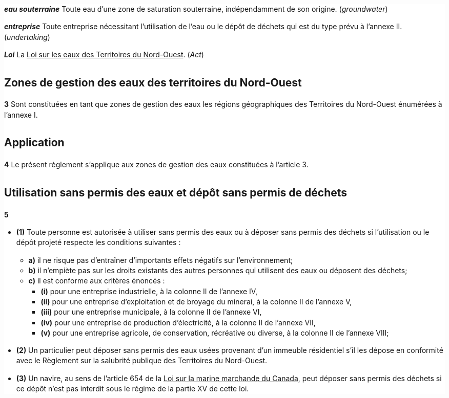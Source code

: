 ***eau souterraine*** Toute eau d’une zone de saturation souterraine, indépendamment de son origine. (*groundwater*)

***entreprise*** Toute entreprise nécessitant l’utilisation de l’eau ou le dépôt de déchets qui est du type prévu à l’annexe II. (*undertaking*)

***Loi*** La [Loi sur les eaux des Territoires du Nord-Ouest](/fr/Lois/Lois%20du%20Canada/1992/ch.%2039.md). (*Act*)




## Zones de gestion des eaux des territoires du Nord-Ouest


**3** Sont constituées en tant que zones de gestion des eaux les régions géographiques des Territoires du Nord-Ouest énumérées à l’annexe I.




## Application


**4** Le présent règlement s’applique aux zones de gestion des eaux constituées à l’article 3.




## Utilisation sans permis des eaux et dépôt sans permis de déchets


**5** 

- **(1)** Toute personne est autorisée à utiliser sans permis des eaux ou à déposer sans permis des déchets si l’utilisation ou le dépôt projeté respecte les conditions suivantes :
	- **a)** il ne risque pas d’entraîner d’importants effets négatifs sur l’environnement;
	- **b)** il n’empiète pas sur les droits existants des autres personnes qui utilisent des eaux ou déposent des déchets;
	- **c)** il est conforme aux critères énoncés :
		- **(i)** pour une entreprise industrielle, à la colonne II de l’annexe IV,
		- **(ii)** pour une entreprise d’exploitation et de broyage du minerai, à la colonne II de l’annexe V,
		- **(iii)** pour une entreprise municipale, à la colonne II de l’annexe VI,
		- **(iv)** pour une entreprise de production d’électricité, à la colonne II de l’annexe VII,
		- **(v)** pour une entreprise agricole, de conservation, récréative ou diverse, à la colonne II de l’annexe VIII;

- **(2)** Un particulier peut déposer sans permis des eaux usées provenant d’un immeuble résidentiel s’il les dépose en conformité avec le Règlement sur la salubrité publique des Territoires du Nord-Ouest.

- **(3)** Un navire, au sens de l’article 654 de la [Loi sur la marine marchande du Canada](/fr/Lois/Lois%20révisées%20du%20Canada/S/S-9.md), peut déposer sans permis des déchets si ce dépôt n’est pas interdit sous le régime de la partie XV de cette loi.


